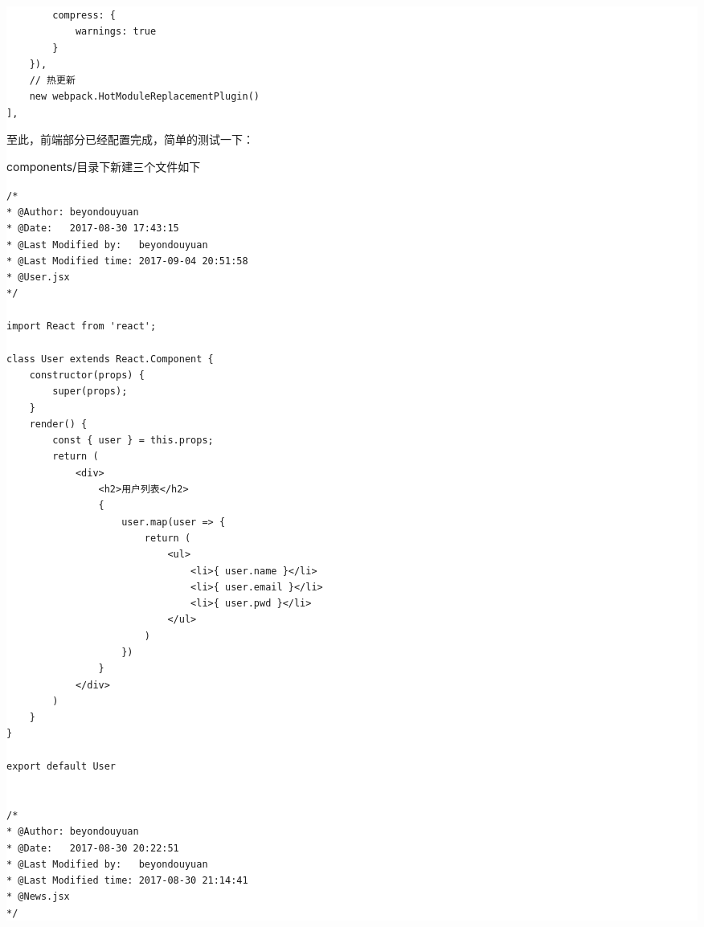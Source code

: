             compress: {
                warnings: true
            }
        }),
        // 热更新
        new webpack.HotModuleReplacementPlugin()
    ],

至此，前端部分已经配置完成，简单的测试一下：

components/目录下新建三个文件如下

    /*
    * @Author: beyondouyuan
    * @Date:   2017-08-30 17:43:15
    * @Last Modified by:   beyondouyuan
    * @Last Modified time: 2017-09-04 20:51:58
    * @User.jsx
    */

    import React from 'react';

    class User extends React.Component {
        constructor(props) {
            super(props);
        }
        render() {
            const { user } = this.props;
            return (
                <div>
                    <h2>用户列表</h2>
                    {
                        user.map(user => {
                            return (
                                <ul>
                                    <li>{ user.name }</li>
                                    <li>{ user.email }</li>
                                    <li>{ user.pwd }</li>
                                </ul>
                            )
                        })
                    }
                </div>
            )
        }
    }

    export default User


    /*
    * @Author: beyondouyuan
    * @Date:   2017-08-30 20:22:51
    * @Last Modified by:   beyondouyuan
    * @Last Modified time: 2017-08-30 21:14:41
    * @News.jsx
    */
